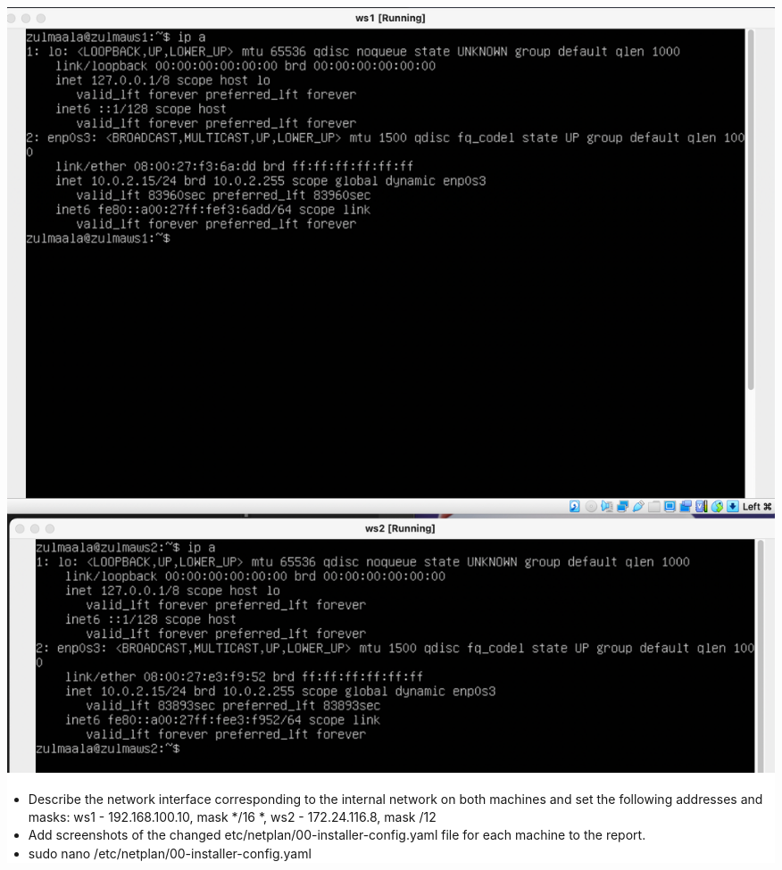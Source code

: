 ![text](./../img/Part2/_2.png)

- Describe the network interface corresponding to the internal network on both machines and set the following addresses and masks: ws1 - 192.168.100.10, mask */16 *, ws2 - 172.24.116.8, mask /12
- Add screenshots of the changed etc/netplan/00-installer-config.yaml file for each machine to the report.
- sudo nano /etc/netplan/00-installer-config.yaml